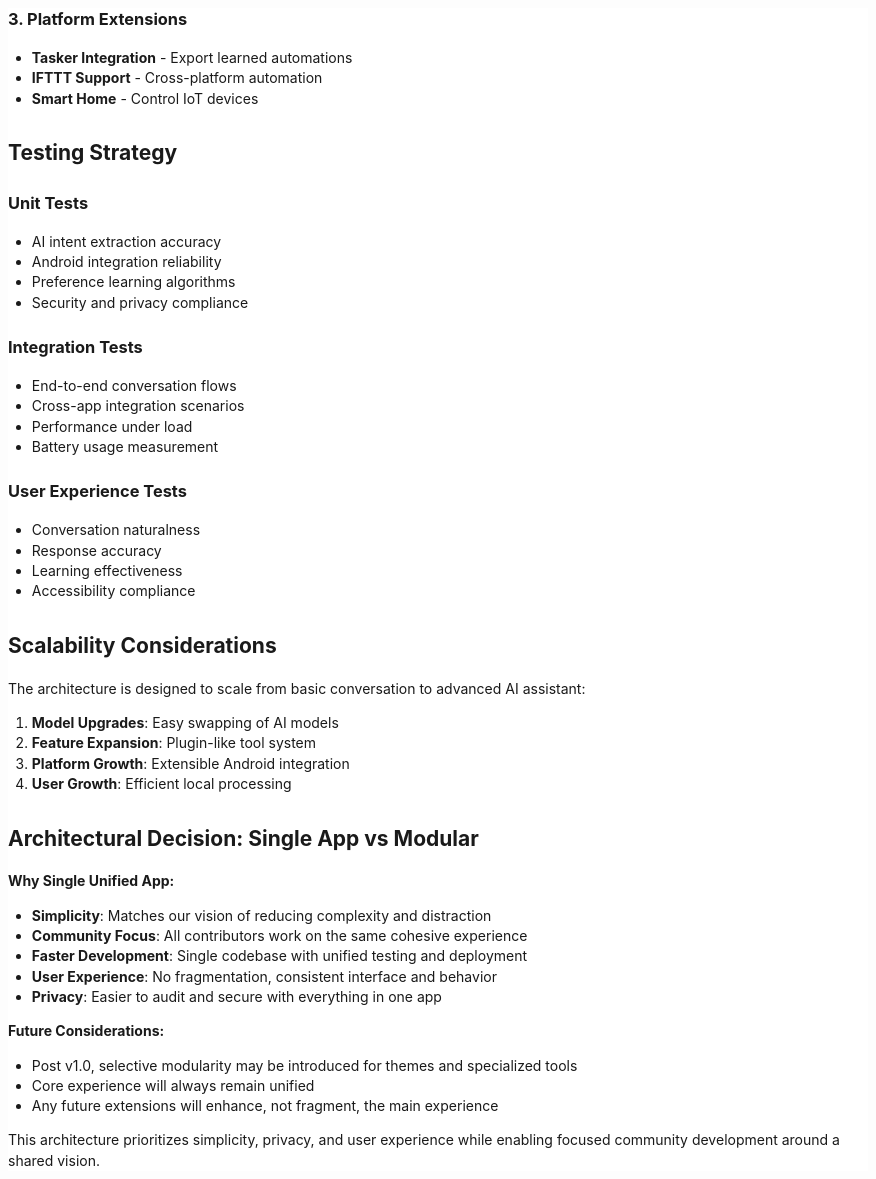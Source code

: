 ### 3. Platform Extensions
- **Tasker Integration** - Export learned automations
- **IFTTT Support** - Cross-platform automation
- **Smart Home** - Control IoT devices

## Testing Strategy

### Unit Tests
- AI intent extraction accuracy
- Android integration reliability
- Preference learning algorithms
- Security and privacy compliance

### Integration Tests
- End-to-end conversation flows
- Cross-app integration scenarios
- Performance under load
- Battery usage measurement

### User Experience Tests
- Conversation naturalness
- Response accuracy
- Learning effectiveness
- Accessibility compliance

## Scalability Considerations

The architecture is designed to scale from basic conversation to advanced AI assistant:

1. **Model Upgrades**: Easy swapping of AI models
2. **Feature Expansion**: Plugin-like tool system
3. **Platform Growth**: Extensible Android integration
4. **User Growth**: Efficient local processing

## Architectural Decision: Single App vs Modular

**Why Single Unified App:**
- **Simplicity**: Matches our vision of reducing complexity and distraction
- **Community Focus**: All contributors work on the same cohesive experience
- **Faster Development**: Single codebase with unified testing and deployment
- **User Experience**: No fragmentation, consistent interface and behavior
- **Privacy**: Easier to audit and secure with everything in one app

**Future Considerations:**
- Post v1.0, selective modularity may be introduced for themes and specialized tools
- Core experience will always remain unified
- Any future extensions will enhance, not fragment, the main experience

This architecture prioritizes simplicity, privacy, and user experience while enabling focused community development around a shared vision.
